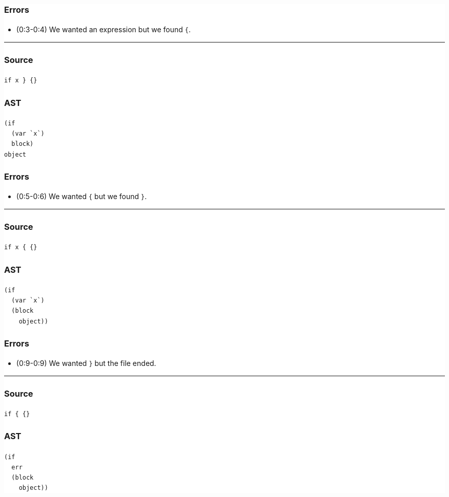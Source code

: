 ### Errors
- (0:3-0:4) We wanted an expression but we found `{`.

--------------------------------------------------------------------------------

### Source
```ite
if x } {}
```

### AST
```
(if
  (var `x`)
  block)
object
```

### Errors
- (0:5-0:6) We wanted `{` but we found `}`.

--------------------------------------------------------------------------------

### Source
```ite
if x { {}
```

### AST
```
(if
  (var `x`)
  (block
    object))
```

### Errors
- (0:9-0:9) We wanted `}` but the file ended.

--------------------------------------------------------------------------------

### Source
```ite
if { {}
```

### AST
```
(if
  err
  (block
    object))
```
